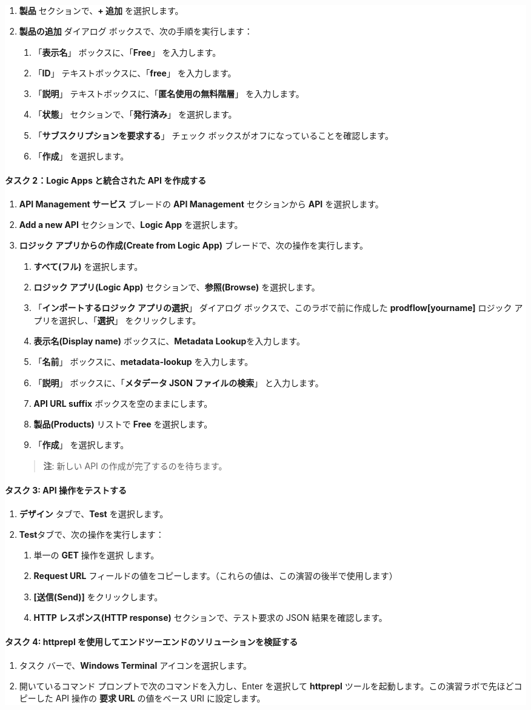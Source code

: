 1.  **製品** セクションで、**+ 追加** を選択します。

1.  **製品の追加** ダイアログ ボックスで、次の手順を実行します：

    1.  「**表示名**」 ボックスに、「**Free**」 を入力します。

    1.  「**ID**」 テキストボックスに、「**free**」 を入力します。

    1.  「**説明**」 テキストボックスに、「**匿名使用の無料階層**」 を入力します。

    1.  「**状態**」 セクションで、「**発行済み**」 を選択します。

    1.  「**サブスクリプションを要求する**」 チェック ボックスがオフになっていることを確認します。

    1.  「**作成**」 を選択します。

#### タスク 2：Logic Apps と統合された API を作成する

1.  **API Management サービス** ブレードの **API Management** セクションから **API** を選択します。

1.  **Add a new API** セクションで、**Logic App** を選択します。

1.  **ロジック アプリからの作成(Create from Logic App)** ブレードで、次の操作を実行します。

    1.  **すべて(フル)** を選択します。

    1.  **ロジック アプリ(Logic App)** セクションで、**参照(Browse)** を選択します。 
    
    1.  「**インポートするロジック アプリの選択**」 ダイアログ ボックスで、このラボで前に作成した **prodflow[yourname]** ロジック アプリを選択し、「**選択**」 をクリックします。
    
    1.  **表示名(Display name)** ボックスに、**Metadata Lookup**を入力します。
    
    1.  「**名前**」 ボックスに、**metadata-lookup** を入力します。

    1.  「**説明**」 ボックスに、「**メタデータ JSON ファイルの検索**」 と入力します。

    1.  **API URL suffix** ボックスを空のままにします。

    1.  **製品(Products)** リストで **Free** を選択します。

    1.  「**作成**」 を選択します。 

    > **注**: 新しい API の作成が完了するのを待ちます。

#### タスク 3: API 操作をテストする

1.  **デザイン** タブで、**Test** を選択します。

1.  **Test**タブで、次の操作を実行します：

    1.  単一の **GET** 操作を選択 します。

    1.  **Request URL** フィールドの値をコピーします。（これらの値は、この演習の後半で使用します）

    1.  **[送信(Send)]** をクリックします。

    1.  **HTTP レスポンス(HTTP response)** セクションで、テスト要求の JSON 結果を確認します。

#### タスク 4: httprepl を使用してエンドツーエンドのソリューションを検証する

1.  タスク バーで、**Windows Terminal** アイコンを選択します。

1.  開いているコマンド プロンプトで次のコマンドを入力し、Enter を選択して **httprepl** ツールを起動します。この演習ラボで先ほどコピーした API 操作の **要求 URL** の値をベース URI に設定します。
